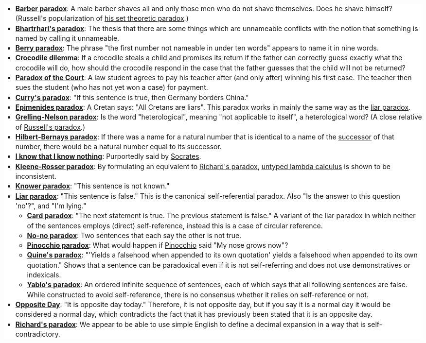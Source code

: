 - [**Barber paradox**](https://en.wikipedia.org/wiki/Barber_paradox "Barber paradox"): A male barber shaves all and only those men who do not shave themselves. Does he shave himself? (Russell's popularization of [his set theoretic paradox](https://en.wikipedia.org/wiki/Russell%27s_paradox "Russell's paradox").)
- [**Bhartrhari's paradox**](https://en.wikipedia.org/wiki/Bhartrhari%27s_paradox "Bhartrhari's paradox"): The thesis that there are some things which are unnameable conflicts with the notion that something is named by calling it unnameable.
- [**Berry paradox**](https://en.wikipedia.org/wiki/Berry_paradox "Berry paradox"): The phrase "the first number not nameable in under ten words" appears to name it in nine words.
- [**Crocodile dilemma**](https://en.wikipedia.org/wiki/Crocodile_dilemma "Crocodile dilemma"): If a crocodile steals a child and promises its return if the father can correctly guess exactly what the crocodile will do, how should the crocodile respond in the case that the father guesses that the child will not be returned?
- [**Paradox of the Court**](https://en.wikipedia.org/wiki/Paradox_of_the_Court "Paradox of the Court"): A law student agrees to pay his teacher after (and only after) winning his first case. The teacher then sues the student (who has not yet won a case) for payment.
- [**Curry's paradox**](https://en.wikipedia.org/wiki/Curry%27s_paradox "Curry's paradox"): "If this sentence is true, then Germany borders China."
- [**Epimenides paradox**](https://en.wikipedia.org/wiki/Epimenides_paradox "Epimenides paradox"): A Cretan says: "All Cretans are liars". This paradox works in mainly the same way as the [liar paradox](https://en.wikipedia.org/wiki/Liar_paradox "Liar paradox").
- [**Grelling-Nelson paradox**](https://en.wikipedia.org/wiki/Grelling%E2%80%93Nelson_paradox "Grelling-Nelson paradox"): Is the word "heterological", meaning "not applicable to itself", a heterological word? (A close relative of [Russell's paradox](https://en.wikipedia.org/wiki/Russell%27s_paradox "Russell's paradox").)
- [**Hilbert-Bernays paradox**](https://en.wikipedia.org/wiki/Hilbert%E2%80%93Bernays_paradox "Hilbert-Bernays paradox"): If there was a name for a natural number that is identical to a name of the [successor](https://en.wikipedia.org/wiki/Successor_function "Successor function") of that number, there would be a natural number equal to its successor.
- [**I know that I know nothing**](https://en.wikipedia.org/wiki/I_know_that_I_know_nothing "I know that I know nothing"): Purportedly said by [Socrates](https://en.wikipedia.org/wiki/Socrates "Socrates").
- [**Kleene-Rosser paradox**](https://en.wikipedia.org/wiki/Kleene%E2%80%93Rosser_paradox "Kleene-Rosser paradox"): By formulating an equivalent to [Richard's paradox](https://en.wikipedia.org/wiki/Richard%27s_paradox "Richard's paradox"), [untyped lambda calculus](https://en.wikipedia.org/wiki/Untyped_lambda_calculus "Untyped lambda calculus") is shown to be inconsistent.
- [**Knower paradox**](https://en.wikipedia.org/wiki/Knower_paradox "Knower paradox"): "This sentence is not known."
- [**Liar paradox**](https://en.wikipedia.org/wiki/Liar_paradox "Liar paradox"): "This sentence is false." This is the canonical self-referential paradox. Also "Is the answer to this question 'no'?", and "I'm lying."
    - [**Card paradox**](https://en.wikipedia.org/wiki/Card_paradox "Card paradox"): "The next statement is true. The previous statement is false." A variant of the liar paradox in which neither of the sentences employs (direct) self-reference, instead this is a case of circular reference.
    - [**No-no paradox**](https://en.wikipedia.org/wiki/No-no_paradox "No-no paradox"): Two sentences that each say the other is not true.
    - [**Pinocchio paradox**](https://en.wikipedia.org/wiki/Pinocchio_paradox "Pinocchio paradox"): What would happen if [Pinocchio](https://en.wikipedia.org/wiki/Pinocchio "Pinocchio") said "My nose grows now"?
    - [**Quine's paradox**](https://en.wikipedia.org/wiki/Quine%27s_paradox "Quine's paradox"): "'Yields a falsehood when appended to its own quotation' yields a falsehood when appended to its own quotation." Shows that a sentence can be paradoxical even if it is not self-referring and does not use demonstratives or indexicals.
    - [**Yablo's paradox**](https://en.wikipedia.org/wiki/Yablo%27s_paradox "Yablo's paradox"): An ordered infinite sequence of sentences, each of which says that all following sentences are false. While constructed to avoid self-reference, there is no consensus whether it relies on self-reference or not.
- [**Opposite Day**](https://en.wikipedia.org/wiki/Opposite_Day "Opposite Day"): "It is opposite day today." Therefore, it is not opposite day, but if you say it is a normal day it would be considered a normal day, which contradicts the fact that it has previously been stated that it is an opposite day.
- [**Richard's paradox**](https://en.wikipedia.org/wiki/Richard%27s_paradox "Richard's paradox"): We appear to be able to use simple English to define a decimal expansion in a way that is self-contradictory.